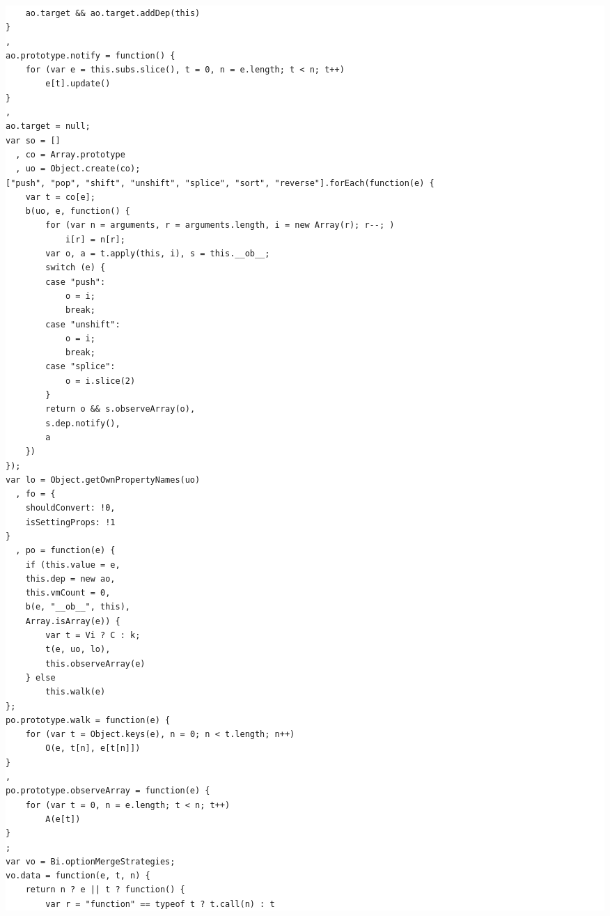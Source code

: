        ao.target && ao.target.addDep(this)
    }
    ,
    ao.prototype.notify = function() {
        for (var e = this.subs.slice(), t = 0, n = e.length; t < n; t++)
            e[t].update()
    }
    ,
    ao.target = null;
    var so = []
      , co = Array.prototype
      , uo = Object.create(co);
    ["push", "pop", "shift", "unshift", "splice", "sort", "reverse"].forEach(function(e) {
        var t = co[e];
        b(uo, e, function() {
            for (var n = arguments, r = arguments.length, i = new Array(r); r--; )
                i[r] = n[r];
            var o, a = t.apply(this, i), s = this.__ob__;
            switch (e) {
            case "push":
                o = i;
                break;
            case "unshift":
                o = i;
                break;
            case "splice":
                o = i.slice(2)
            }
            return o && s.observeArray(o),
            s.dep.notify(),
            a
        })
    });
    var lo = Object.getOwnPropertyNames(uo)
      , fo = {
        shouldConvert: !0,
        isSettingProps: !1
    }
      , po = function(e) {
        if (this.value = e,
        this.dep = new ao,
        this.vmCount = 0,
        b(e, "__ob__", this),
        Array.isArray(e)) {
            var t = Vi ? C : k;
            t(e, uo, lo),
            this.observeArray(e)
        } else
            this.walk(e)
    };
    po.prototype.walk = function(e) {
        for (var t = Object.keys(e), n = 0; n < t.length; n++)
            O(e, t[n], e[t[n]])
    }
    ,
    po.prototype.observeArray = function(e) {
        for (var t = 0, n = e.length; t < n; t++)
            A(e[t])
    }
    ;
    var vo = Bi.optionMergeStrategies;
    vo.data = function(e, t, n) {
        return n ? e || t ? function() {
            var r = "function" == typeof t ? t.call(n) : t